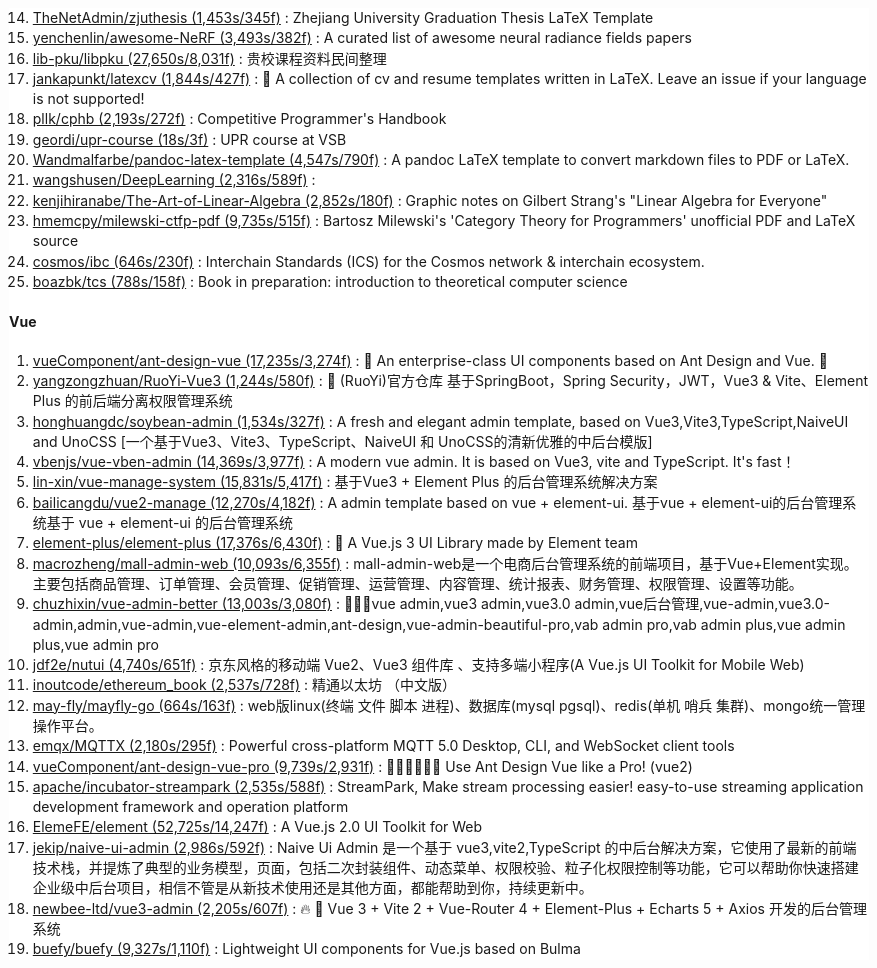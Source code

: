 14. [TheNetAdmin/zjuthesis (1,453s/345f)](https://github.com/TheNetAdmin/zjuthesis) : Zhejiang University Graduation Thesis LaTeX Template
15. [yenchenlin/awesome-NeRF (3,493s/382f)](https://github.com/yenchenlin/awesome-NeRF) : A curated list of awesome neural radiance fields papers
16. [lib-pku/libpku (27,650s/8,031f)](https://github.com/lib-pku/libpku) : 贵校课程资料民间整理
17. [jankapunkt/latexcv (1,844s/427f)](https://github.com/jankapunkt/latexcv) : 👔 A collection of cv and resume templates written in LaTeX. Leave an issue if your language is not supported!
18. [pllk/cphb (2,193s/272f)](https://github.com/pllk/cphb) : Competitive Programmer's Handbook
19. [geordi/upr-course (18s/3f)](https://github.com/geordi/upr-course) : UPR course at VSB
20. [Wandmalfarbe/pandoc-latex-template (4,547s/790f)](https://github.com/Wandmalfarbe/pandoc-latex-template) : A pandoc LaTeX template to convert markdown files to PDF or LaTeX.
21. [wangshusen/DeepLearning (2,316s/589f)](https://github.com/wangshusen/DeepLearning) : 
22. [kenjihiranabe/The-Art-of-Linear-Algebra (2,852s/180f)](https://github.com/kenjihiranabe/The-Art-of-Linear-Algebra) : Graphic notes on Gilbert Strang's "Linear Algebra for Everyone"
23. [hmemcpy/milewski-ctfp-pdf (9,735s/515f)](https://github.com/hmemcpy/milewski-ctfp-pdf) : Bartosz Milewski's 'Category Theory for Programmers' unofficial PDF and LaTeX source
24. [cosmos/ibc (646s/230f)](https://github.com/cosmos/ibc) : Interchain Standards (ICS) for the Cosmos network & interchain ecosystem.
25. [boazbk/tcs (788s/158f)](https://github.com/boazbk/tcs) : Book in preparation: introduction to theoretical computer science

#### Vue
1. [vueComponent/ant-design-vue (17,235s/3,274f)](https://github.com/vueComponent/ant-design-vue) : 🌈 An enterprise-class UI components based on Ant Design and Vue. 🐜
2. [yangzongzhuan/RuoYi-Vue3 (1,244s/580f)](https://github.com/yangzongzhuan/RuoYi-Vue3) : 🎉 (RuoYi)官方仓库 基于SpringBoot，Spring Security，JWT，Vue3 & Vite、Element Plus 的前后端分离权限管理系统
3. [honghuangdc/soybean-admin (1,534s/327f)](https://github.com/honghuangdc/soybean-admin) : A fresh and elegant admin template, based on Vue3,Vite3,TypeScript,NaiveUI and UnoCSS [一个基于Vue3、Vite3、TypeScript、NaiveUI 和 UnoCSS的清新优雅的中后台模版]
4. [vbenjs/vue-vben-admin (14,369s/3,977f)](https://github.com/vbenjs/vue-vben-admin) : A modern vue admin. It is based on Vue3, vite and TypeScript. It's fast！
5. [lin-xin/vue-manage-system (15,831s/5,417f)](https://github.com/lin-xin/vue-manage-system) : 基于Vue3 + Element Plus 的后台管理系统解决方案
6. [bailicangdu/vue2-manage (12,270s/4,182f)](https://github.com/bailicangdu/vue2-manage) : A admin template based on vue + element-ui. 基于vue + element-ui的后台管理系统基于 vue + element-ui 的后台管理系统
7. [element-plus/element-plus (17,376s/6,430f)](https://github.com/element-plus/element-plus) : 🎉 A Vue.js 3 UI Library made by Element team
8. [macrozheng/mall-admin-web (10,093s/6,355f)](https://github.com/macrozheng/mall-admin-web) : mall-admin-web是一个电商后台管理系统的前端项目，基于Vue+Element实现。 主要包括商品管理、订单管理、会员管理、促销管理、运营管理、内容管理、统计报表、财务管理、权限管理、设置等功能。
9. [chuzhixin/vue-admin-better (13,003s/3,080f)](https://github.com/chuzhixin/vue-admin-better) : 🚀🚀🚀vue admin,vue3 admin,vue3.0 admin,vue后台管理,vue-admin,vue3.0-admin,admin,vue-admin,vue-element-admin,ant-design,vue-admin-beautiful-pro,vab admin pro,vab admin plus,vue admin plus,vue admin pro
10. [jdf2e/nutui (4,740s/651f)](https://github.com/jdf2e/nutui) : 京东风格的移动端 Vue2、Vue3 组件库 、支持多端小程序(A Vue.js UI Toolkit for Mobile Web)
11. [inoutcode/ethereum_book (2,537s/728f)](https://github.com/inoutcode/ethereum_book) : 精通以太坊 （中文版）
12. [may-fly/mayfly-go (664s/163f)](https://github.com/may-fly/mayfly-go) : web版linux(终端 文件 脚本 进程)、数据库(mysql pgsql)、redis(单机 哨兵 集群)、mongo统一管理操作平台。
13. [emqx/MQTTX (2,180s/295f)](https://github.com/emqx/MQTTX) : Powerful cross-platform MQTT 5.0 Desktop, CLI, and WebSocket client tools
14. [vueComponent/ant-design-vue-pro (9,739s/2,931f)](https://github.com/vueComponent/ant-design-vue-pro) : 👨🏻‍💻👩🏻‍💻 Use Ant Design Vue like a Pro! (vue2)
15. [apache/incubator-streampark (2,535s/588f)](https://github.com/apache/incubator-streampark) : StreamPark, Make stream processing easier! easy-to-use streaming application development framework and operation platform
16. [ElemeFE/element (52,725s/14,247f)](https://github.com/ElemeFE/element) : A Vue.js 2.0 UI Toolkit for Web
17. [jekip/naive-ui-admin (2,986s/592f)](https://github.com/jekip/naive-ui-admin) : Naive Ui Admin 是一个基于 vue3,vite2,TypeScript 的中后台解决方案，它使用了最新的前端技术栈，并提炼了典型的业务模型，页面，包括二次封装组件、动态菜单、权限校验、粒子化权限控制等功能，它可以帮助你快速搭建企业级中后台项目，相信不管是从新技术使用还是其他方面，都能帮助到你，持续更新中。
18. [newbee-ltd/vue3-admin (2,205s/607f)](https://github.com/newbee-ltd/vue3-admin) : 🔥 🎉 Vue 3 + Vite 2 + Vue-Router 4 + Element-Plus + Echarts 5 + Axios 开发的后台管理系统
19. [buefy/buefy (9,327s/1,110f)](https://github.com/buefy/buefy) : Lightweight UI components for Vue.js based on Bulma